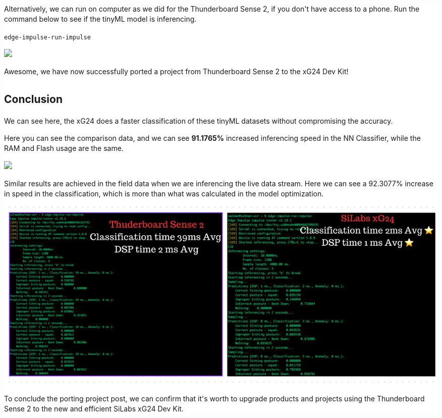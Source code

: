 Alternatively, we can run on computer as we did for the Thunderboard Sense 2, if you don't have access to a phone. Run the command below to see if the tinyML model is inferencing.

`edge-impulse-run-impulse`

![](../.gitbook/assets/silabs-xg24-posture-detection/xg24\_inference.png)

Awesome, we have now successfully ported a project from Thunderboard Sense 2 to the xG24 Dev Kit!

## Conclusion

We can see here, the xG24 does a faster classification of these tinyML datasets without compromising the accuracy.

Here you can see the comparison data, and we can see **91.1765%** increased inferencing speed in the NN Classifier, while the RAM and Flash usage are the same.

![](../.gitbook/assets/silabs-xg24-posture-detection/model-optimization\_time.png)

Similar results are achieved in the field data when we are inferencing the live data stream. Here we can see a 92.3077% increase in speed in the classification, which is more than what was calculated in the model optimization.

![](../.gitbook/assets/silabs-xg24-posture-detection/InferenceTime.png)

To conclude the porting project post, we can confirm that it's worth to upgrade products and projects using the Thunderboard Sense 2 to the new and efficient SiLabs xG24 Dev Kit.
